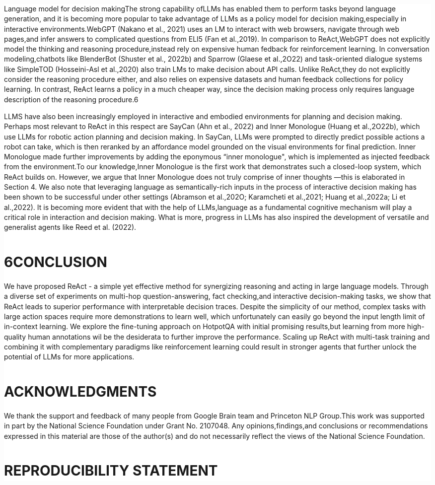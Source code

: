 Language model for decision makingThe strong capability ofLLMs has enabled them to perform tasks beyond language generation, and it is becoming more popular to take advantage of LLMs as a policy model for decision making,especially in interactive environments.WebGPT (Nakano et al., 2021) uses an LM to interact with web browsers, navigate through web pages,and infer answers to complicated questions from ELI5 (Fan et al.,2019). In comparison to ReAct,WebGPT does not explicitly model the thinking and reasoning procedure,instead rely on expensive human fedback for reinforcement learning. In conversation modeling,chatbots like BlenderBot (Shuster et al., 2022b) and Sparrow (Glaese et al.,2O22) and task-oriented dialogue systems like SimpleTOD (Hosseini-Asl et al.,2020) also train LMs to make decision about API calls. Unlike ReAct,they do not explicitly consider the reasoning procedure either, and also relies on expensive datasets and human feedback collections for policy learning. In contrast, ReAct learns a policy in a much cheaper way, since the decision making process only requires language description of the reasoning procedure.6

LLMS have also been increasingly employed in interactive and embodied environments for planning and decision making. Perhaps most relevant to ReAct in this respect are SayCan (Ahn et al., 2022) and Inner Monologue (Huang et al.,2O22b), which use LLMs for robotic action planning and decision making. In SayCan, LLMs were prompted to directly predict possible actions a robot can take, which is then reranked by an affordance model grounded on the visual environments for final prediction. Inner Monologue made further improvements by adding the eponymous “inner monologue", which is implemented as injected feedback from the environment.To our knowledge,Inner Monologue is the first work that demonstrates such a closed-loop system, which ReAct builds on. However, we argue that Inner Monologue does not truly comprise of inner thoughts —this is elaborated in Section 4. We also note that leveraging language as semantically-rich inputs in the process of interactive decision making has been shown to be successful under other settings (Abramson et al.,202O; Karamcheti et al.,2021; Huang et al.,2022a; Li et al.,2022). It is becoming more evident that with the help of LLMs,language as a fundamental cognitive mechanism will play a critical role in interaction and decision making. What is more, progress in LLMs has also inspired the development of versatile and generalist agents like Reed et al. (2022).

# 6CONCLUSION

We have proposed ReAct - a simple yet effective method for synergizing reasoning and acting in large language models. Through a diverse set of experiments on multi-hop question-answering, fact checking,and interactive decision-making tasks, we show that ReAct leads to superior performance with interpretable decision traces. Despite the simplicity of our method, complex tasks with large action spaces require more demonstrations to learn well, which unfortunately can easily go beyond the input length limit of in-context learning. We explore the fine-tuning approach on HotpotQA with initial promising results,but learning from more high-quality human annotations wil be the desiderata to further improve the performance. Scaling up ReAct with multi-task training and combining it with complementary paradigms like reinforcement learning could result in stronger agents that further unlock the potential of LLMs for more applications.

# ACKNOWLEDGMENTS

We thank the support and feedback of many people from Google Brain team and Princeton NLP Group.This work was supported in part by the National Science Foundation under Grant No. 2107048. Any opinions,findings,and conclusions or recommendations expressed in this material are those of the author(s) and do not necessarily reflect the views of the National Science Foundation.

# REPRODUCIBILITY STATEMENT
